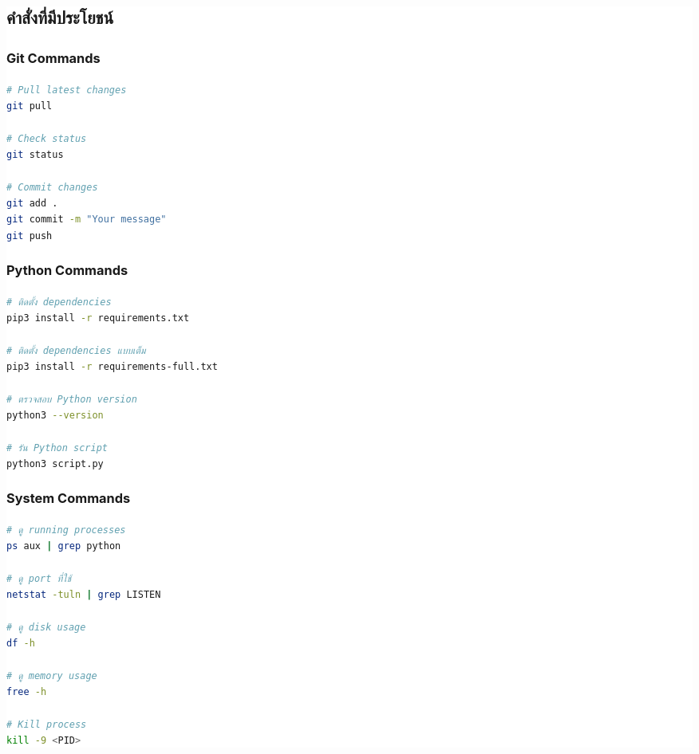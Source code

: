 ## คำสั่งที่มีประโยชน์

### Git Commands

```bash
# Pull latest changes
git pull

# Check status
git status

# Commit changes
git add .
git commit -m "Your message"
git push
```

### Python Commands

```bash
# ติดตั้ง dependencies
pip3 install -r requirements.txt

# ติดตั้ง dependencies แบบเต็ม
pip3 install -r requirements-full.txt

# ตรวจสอบ Python version
python3 --version

# รัน Python script
python3 script.py
```

### System Commands

```bash
# ดู running processes
ps aux | grep python

# ดู port ที่ใช้
netstat -tuln | grep LISTEN

# ดู disk usage
df -h

# ดู memory usage
free -h

# Kill process
kill -9 <PID>
```
